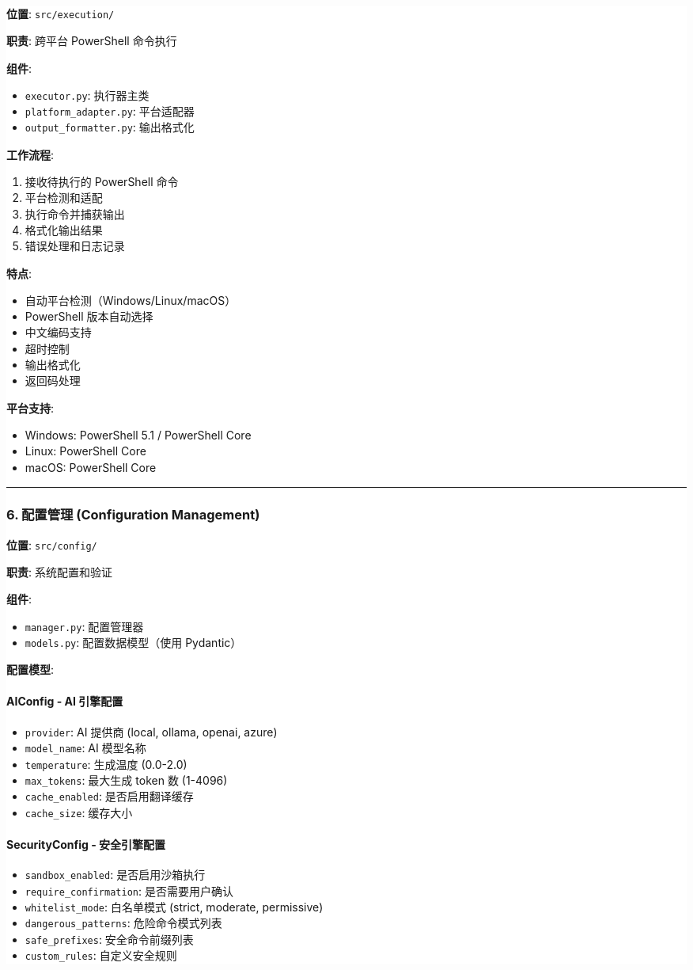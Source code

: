 **位置**: `src/execution/`

**职责**: 跨平台 PowerShell 命令执行

**组件**:
- `executor.py`: 执行器主类
- `platform_adapter.py`: 平台适配器
- `output_formatter.py`: 输出格式化

**工作流程**:
1. 接收待执行的 PowerShell 命令
2. 平台检测和适配
3. 执行命令并捕获输出
4. 格式化输出结果
5. 错误处理和日志记录

**特点**:
- 自动平台检测（Windows/Linux/macOS）
- PowerShell 版本自动选择
- 中文编码支持
- 超时控制
- 输出格式化
- 返回码处理

**平台支持**:
- Windows: PowerShell 5.1 / PowerShell Core
- Linux: PowerShell Core
- macOS: PowerShell Core

---

### 6. 配置管理 (Configuration Management)

**位置**: `src/config/`

**职责**: 系统配置和验证

**组件**:
- `manager.py`: 配置管理器
- `models.py`: 配置数据模型（使用 Pydantic）

**配置模型**:

#### AIConfig - AI 引擎配置
- `provider`: AI 提供商 (local, ollama, openai, azure)
- `model_name`: AI 模型名称
- `temperature`: 生成温度 (0.0-2.0)
- `max_tokens`: 最大生成 token 数 (1-4096)
- `cache_enabled`: 是否启用翻译缓存
- `cache_size`: 缓存大小

#### SecurityConfig - 安全引擎配置
- `sandbox_enabled`: 是否启用沙箱执行
- `require_confirmation`: 是否需要用户确认
- `whitelist_mode`: 白名单模式 (strict, moderate, permissive)
- `dangerous_patterns`: 危险命令模式列表
- `safe_prefixes`: 安全命令前缀列表
- `custom_rules`: 自定义安全规则
